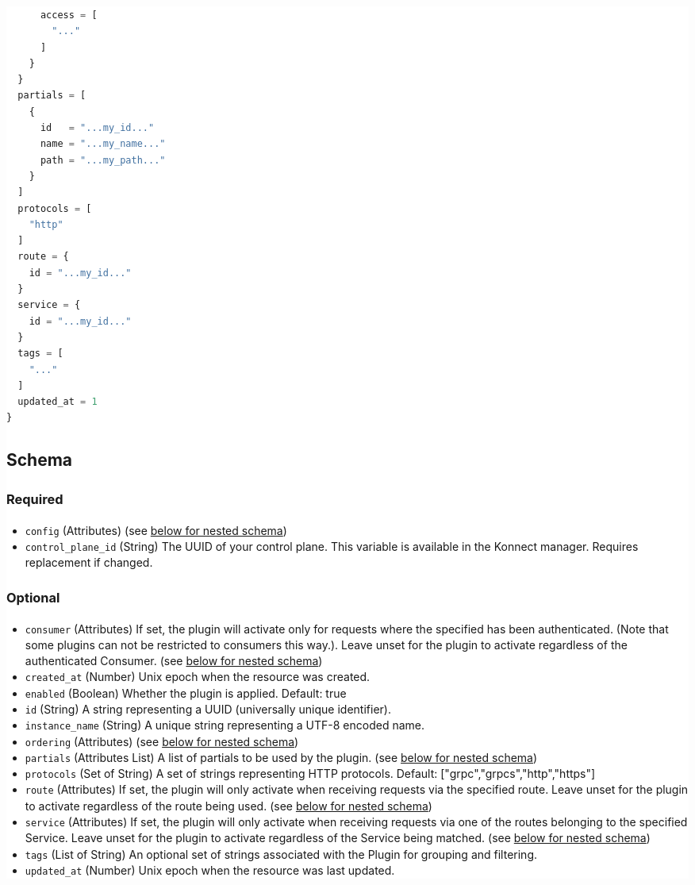 ```terraform
      access = [
        "..."
      ]
    }
  }
  partials = [
    {
      id   = "...my_id..."
      name = "...my_name..."
      path = "...my_path..."
    }
  ]
  protocols = [
    "http"
  ]
  route = {
    id = "...my_id..."
  }
  service = {
    id = "...my_id..."
  }
  tags = [
    "..."
  ]
  updated_at = 1
}
```


## Schema

### Required

- `config` (Attributes) (see [below for nested schema](#nestedatt--config))
- `control_plane_id` (String) The UUID of your control plane. This variable is available in the Konnect manager. Requires replacement if changed.

### Optional

- `consumer` (Attributes) If set, the plugin will activate only for requests where the specified has been authenticated. (Note that some plugins can not be restricted to consumers this way.). Leave unset for the plugin to activate regardless of the authenticated Consumer. (see [below for nested schema](#nestedatt--consumer))
- `created_at` (Number) Unix epoch when the resource was created.
- `enabled` (Boolean) Whether the plugin is applied. Default: true
- `id` (String) A string representing a UUID (universally unique identifier).
- `instance_name` (String) A unique string representing a UTF-8 encoded name.
- `ordering` (Attributes) (see [below for nested schema](#nestedatt--ordering))
- `partials` (Attributes List) A list of partials to be used by the plugin. (see [below for nested schema](#nestedatt--partials))
- `protocols` (Set of String) A set of strings representing HTTP protocols. Default: ["grpc","grpcs","http","https"]
- `route` (Attributes) If set, the plugin will only activate when receiving requests via the specified route. Leave unset for the plugin to activate regardless of the route being used. (see [below for nested schema](#nestedatt--route))
- `service` (Attributes) If set, the plugin will only activate when receiving requests via one of the routes belonging to the specified Service. Leave unset for the plugin to activate regardless of the Service being matched. (see [below for nested schema](#nestedatt--service))
- `tags` (List of String) An optional set of strings associated with the Plugin for grouping and filtering.
- `updated_at` (Number) Unix epoch when the resource was last updated.
